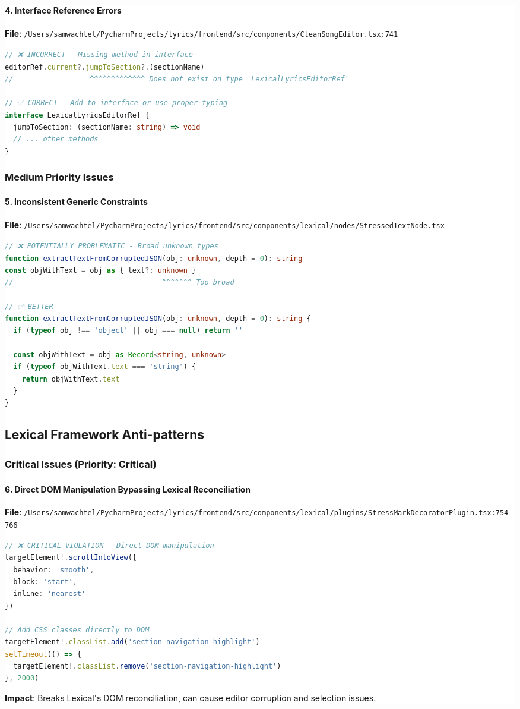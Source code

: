 #### 4. **Interface Reference Errors**
**File**: `/Users/samwachtel/PycharmProjects/lyrics/frontend/src/components/CleanSongEditor.tsx:741`
```typescript
// ❌ INCORRECT - Missing method in interface
editorRef.current?.jumpToSection?.(sectionName)
//                  ^^^^^^^^^^^^^ Does not exist on type 'LexicalLyricsEditorRef'

// ✅ CORRECT - Add to interface or use proper typing
interface LexicalLyricsEditorRef {
  jumpToSection: (sectionName: string) => void
  // ... other methods
}
```

### **Medium Priority Issues**

#### 5. **Inconsistent Generic Constraints**
**File**: `/Users/samwachtel/PycharmProjects/lyrics/frontend/src/components/lexical/nodes/StressedTextNode.tsx`
```typescript
// ❌ POTENTIALLY PROBLEMATIC - Broad unknown types
function extractTextFromCorruptedJSON(obj: unknown, depth = 0): string
const objWithText = obj as { text?: unknown }
//                                   ^^^^^^^ Too broad

// ✅ BETTER
function extractTextFromCorruptedJSON(obj: unknown, depth = 0): string {
  if (typeof obj !== 'object' || obj === null) return ''

  const objWithText = obj as Record<string, unknown>
  if (typeof objWithText.text === 'string') {
    return objWithText.text
  }
}
```

## **Lexical Framework Anti-patterns**

### **Critical Issues (Priority: Critical)**

#### 6. **Direct DOM Manipulation Bypassing Lexical Reconciliation**
**File**: `/Users/samwachtel/PycharmProjects/lyrics/frontend/src/components/lexical/plugins/StressMarkDecoratorPlugin.tsx:754-766`
```typescript
// ❌ CRITICAL VIOLATION - Direct DOM manipulation
targetElement!.scrollIntoView({
  behavior: 'smooth',
  block: 'start',
  inline: 'nearest'
})

// Add CSS classes directly to DOM
targetElement!.classList.add('section-navigation-highlight')
setTimeout(() => {
  targetElement!.classList.remove('section-navigation-highlight')
}, 2000)
```
**Impact**: Breaks Lexical's DOM reconciliation, can cause editor corruption and selection issues.
